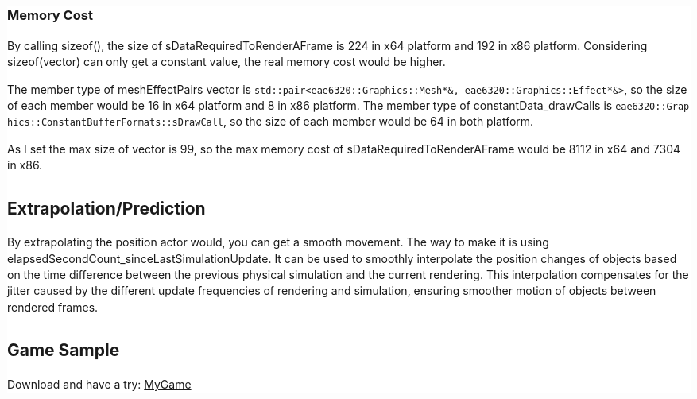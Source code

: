 

### Memory Cost

By calling sizeof(), the size of sDataRequiredToRenderAFrame is 224 in x64 platform and 192 in x86 platform. Considering sizeof(vector) can only get a constant value, the real memory cost would be higher. 



The member type of  meshEffectPairs vector is `std::pair<eae6320::Graphics::Mesh*&, eae6320::Graphics::Effect*&>`, so the size of each member would be 16 in x64 platform and 8 in x86 platform. The member type of constantData_drawCalls is `eae6320::Graphics::ConstantBufferFormats::sDrawCall`, so the size of each member would be 64 in both platform. 



As I set the max size of vector is 99, so the max memory cost of sDataRequiredToRenderAFrame would be 8112 in x64 and 7304 in x86.



## Extrapolation/Prediction

By extrapolating the position actor would, you can get a smooth movement. The way to make it is using elapsedSecondCount_sinceLastSimulationUpdate. It can be used to smoothly interpolate the position changes of objects based on the time difference between the previous physical simulation and the current rendering. This interpolation compensates for the jitter caused by the different update frequencies of rendering and simulation, ensuring smoother motion of objects between rendered frames.



## Game Sample

Download and have a try: [MyGame](https://drive.google.com/uc?export=download&id=19zu03WJIiVsU6a5MfG1N0DvXQG1cQZfM)
